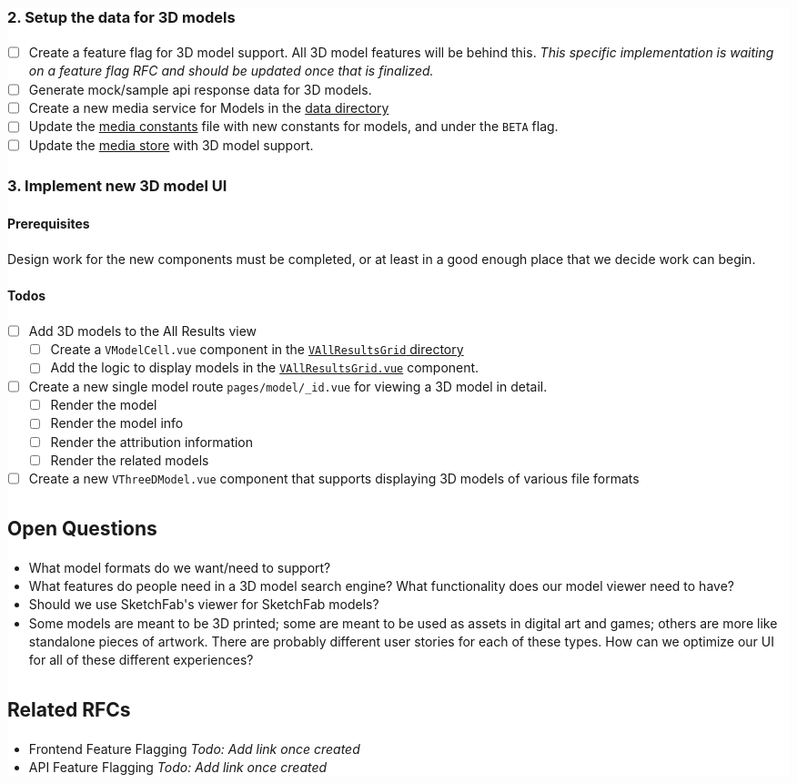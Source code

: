 ### 2. Setup the data for 3D models

- [ ] Create a feature flag for 3D model support. All 3D model features will be behind this. _This specific implementation is waiting on a feature flag RFC and should be updated once that is finalized._
- [ ] Generate mock/sample api response data for 3D models.
- [ ] Create a new media service for Models in the [data directory](https://github.com/zackkrida/fauxpenverse-frontend/blob/fe24ec9bf6a4d3ad429901cef53744dccd93ed5d/src/data)
- [ ] Update the [media constants](https://github.com/zackkrida/fauxpenverse-frontend/blob/4aeb9fd0d9f893f2df1752d6bb1e52351b8c3d35/src/constants/media.js#L1) file with new constants for models, and under the `BETA` flag.
- [ ] Update the [media store](https://github.com/zackkrida/fauxpenverse-frontend/blob/f9f549beace4f76480c8cbf1e91d8940a0aeef2b/src/store/media.js#L347) with 3D model support.

### 3. Implement new 3D model UI

#### Prerequisites

Design work for the new components must be completed, or at least in a good enough place that we decide work can begin.

#### Todos

- [ ] Add 3D models to the All Results view
  - [ ] Create a `VModelCell.vue` component in the [`VAllResultsGrid` directory](https://github.com/zackkrida/fauxpenverse-frontend/blob/f5b7518c3942a2ede49d5c7fef2831d30e9867a9/src/components/VAllResultsGrid)
  - [ ] Add the logic to display models in the [`VAllResultsGrid.vue`](https://github.com/zackkrida/fauxpenverse-frontend/blob/8214217f84099a83b9767f6a5c73fdbdf278bc95/src/components/VAllResultsGrid/VAllResultsGrid.vue#L1) component.
- [ ] Create a new single model route `pages/model/_id.vue` for viewing a 3D model in detail.
  - [ ] Render the model
  - [ ] Render the model info
  - [ ] Render the attribution information
  - [ ] Render the related models
- [ ] Create a new `VThreeDModel.vue` component that supports displaying 3D models of various file formats

## Open Questions

- What model formats do we want/need to support?
- What features do people need in a 3D model search engine? What functionality does our model viewer need to have?
- Should we use SketchFab's viewer for SketchFab models?
- Some models are meant to be 3D printed; some are meant to be used as assets in digital art and games; others are more like standalone pieces of artwork. There are probably different user stories for each of these types. How can we optimize our UI for all of these different experiences?

## Related RFCs

- Frontend Feature Flagging _Todo: Add link once created_
- API Feature Flagging _Todo: Add link once created_
